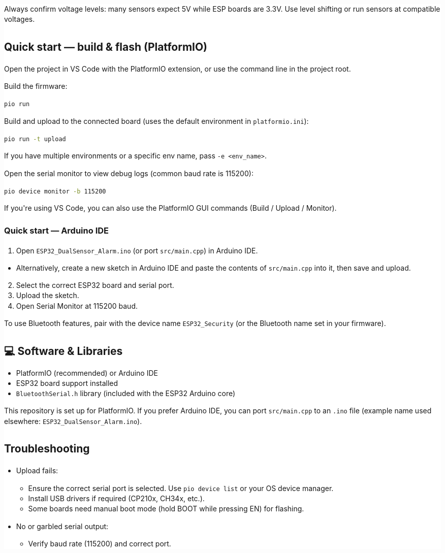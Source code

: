 Always confirm voltage levels: many sensors expect 5V while ESP boards are 3.3V. Use level shifting or run sensors at compatible voltages.
## Quick start — build & flash (PlatformIO)

Open the project in VS Code with the PlatformIO extension, or use the command line in the project root.

Build the firmware:

```zsh
pio run
```

Build and upload to the connected board (uses the default environment in `platformio.ini`):

```zsh
pio run -t upload
```

If you have multiple environments or a specific env name, pass `-e <env_name>`.

Open the serial monitor to view debug logs (common baud rate is 115200):

```zsh
pio device monitor -b 115200
```

If you're using VS Code, you can also use the PlatformIO GUI commands (Build / Upload / Monitor).
### Quick start — Arduino IDE

1. Open `ESP32_DualSensor_Alarm.ino` (or port `src/main.cpp`) in Arduino IDE.
  - Alternatively, create a new sketch in Arduino IDE and paste the contents of `src/main.cpp` into it, then save and upload.
2. Select the correct ESP32 board and serial port.
3. Upload the sketch.
4. Open Serial Monitor at 115200 baud.

To use Bluetooth features, pair with the device name `ESP32_Security` (or the Bluetooth name set in your firmware).
## 💻 Software & Libraries

- PlatformIO (recommended) or Arduino IDE
- ESP32 board support installed
- `BluetoothSerial.h` library (included with the ESP32 Arduino core)

This repository is set up for PlatformIO. If you prefer Arduino IDE, you can port `src/main.cpp` to an `.ino` file (example name used elsewhere: `ESP32_DualSensor_Alarm.ino`).
## Troubleshooting

- Upload fails:
  - Ensure the correct serial port is selected. Use `pio device list` or your OS device manager.
  - Install USB drivers if required (CP210x, CH34x, etc.).
  - Some boards need manual boot mode (hold BOOT while pressing EN) for flashing.

- No or garbled serial output:
  - Verify baud rate (115200) and correct port.
